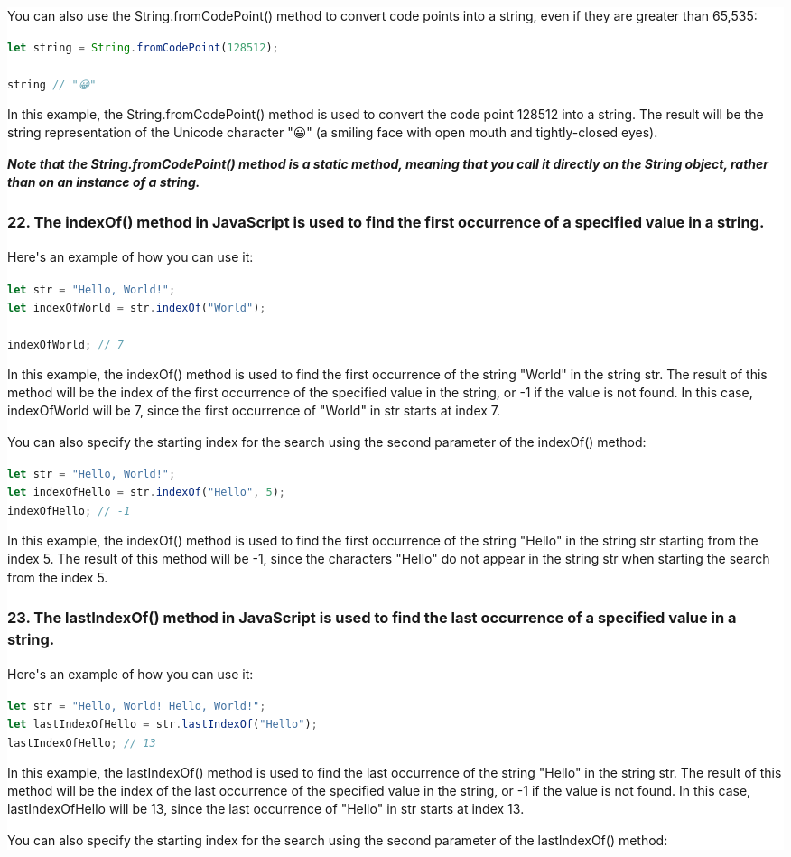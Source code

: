 You can also use the String.fromCodePoint() method to convert code points into a string, even if they are greater than 65,535:
```js
let string = String.fromCodePoint(128512);

string // "😀"
```
In this example, the String.fromCodePoint() method is used to convert the code point 128512 into a string. The result will be the string representation of the Unicode character "😀" (a smiling face with open mouth and tightly-closed eyes).

***Note that the String.fromCodePoint() method is a static method, meaning that you call it directly on the String object, rather than on an instance of a string.***
### 22. The indexOf() method in JavaScript is used to find the first occurrence of a specified value in a string. 
Here's an example of how you can use it:
```js
let str = "Hello, World!";
let indexOfWorld = str.indexOf("World");

indexOfWorld; // 7
```
In this example, the indexOf() method is used to find the first occurrence of the string "World" in the string str. The result of this method will be the index of the first occurrence of the specified value in the string, or -1 if the value is not found. 
In this case, indexOfWorld will be 7, since the first occurrence of "World" in str starts at index 7.

You can also specify the starting index for the search using the second parameter of the indexOf() method:
```js
let str = "Hello, World!";
let indexOfHello = str.indexOf("Hello", 5);
indexOfHello; // -1
```
In this example, the indexOf() method is used to find the first occurrence of the string "Hello" in the string str starting from the index 5. The result of this method will be -1, since the characters "Hello" do not appear in the string str when starting the search from the index 5.
### 23. The lastIndexOf() method in JavaScript is used to find the last occurrence of a specified value in a string. 
Here's an example of how you can use it:

```js
let str = "Hello, World! Hello, World!";
let lastIndexOfHello = str.lastIndexOf("Hello");
lastIndexOfHello; // 13
```
In this example, the lastIndexOf() method is used to find the last occurrence of the string "Hello" in the string str. The result of this method will be the index of the last occurrence of the specified value in the string, or -1 if the value is not found. In this case, lastIndexOfHello will be 13, since the last occurrence of "Hello" in str starts at index 13.

You can also specify the starting index for the search using the second parameter of the lastIndexOf() method:
